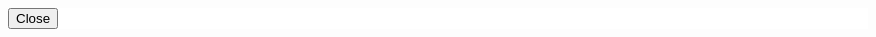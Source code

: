   </tbody>
</table>
      </div>
      <div class="modal-footer">
        <button type="button" class="btn btn-secondary" data-dismiss="modal">Close</button>
      </div>
    </div>
  </div>
</div>

<style>
.card-body {
  background-color: #fafafa!important;
  border: 1px solid lightgray;
}

.card-header {
  background-color: #e1e1e1!important;
  border: 1px solid lightgray;
}
</style>
